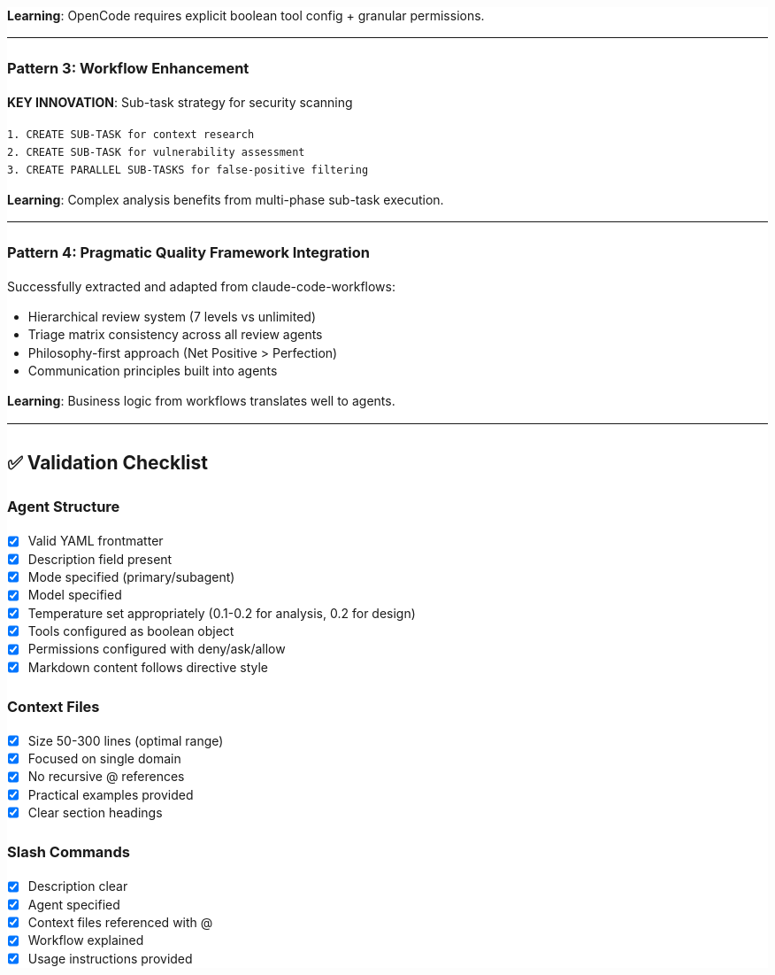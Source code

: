 **Learning**: OpenCode requires explicit boolean tool config + granular permissions.

---

### Pattern 3: Workflow Enhancement

**KEY INNOVATION**: Sub-task strategy for security scanning

```
1. CREATE SUB-TASK for context research
2. CREATE SUB-TASK for vulnerability assessment  
3. CREATE PARALLEL SUB-TASKS for false-positive filtering
```

**Learning**: Complex analysis benefits from multi-phase sub-task execution.

---

### Pattern 4: Pragmatic Quality Framework Integration

Successfully extracted and adapted from claude-code-workflows:
- Hierarchical review system (7 levels vs unlimited)
- Triage matrix consistency across all review agents
- Philosophy-first approach (Net Positive > Perfection)
- Communication principles built into agents

**Learning**: Business logic from workflows translates well to agents.

---

## ✅ Validation Checklist

### Agent Structure
- [x] Valid YAML frontmatter
- [x] Description field present
- [x] Mode specified (primary/subagent)
- [x] Model specified
- [x] Temperature set appropriately (0.1-0.2 for analysis, 0.2 for design)
- [x] Tools configured as boolean object
- [x] Permissions configured with deny/ask/allow
- [x] Markdown content follows directive style

### Context Files
- [x] Size 50-300 lines (optimal range)
- [x] Focused on single domain
- [x] No recursive @ references
- [x] Practical examples provided
- [x] Clear section headings

### Slash Commands
- [x] Description clear
- [x] Agent specified
- [x] Context files referenced with @
- [x] Workflow explained
- [x] Usage instructions provided
